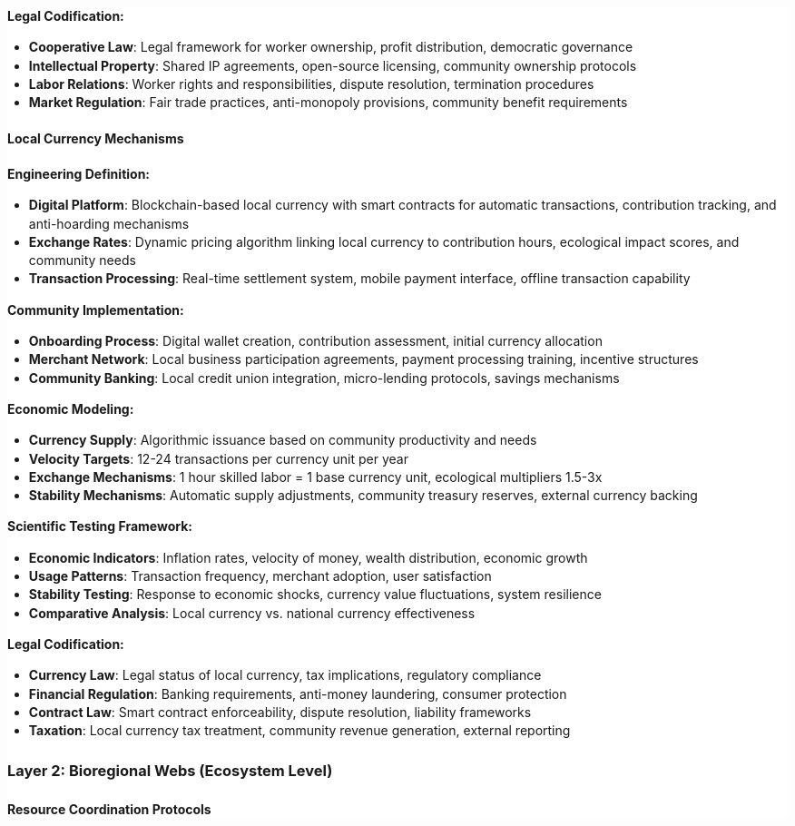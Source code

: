 **Legal Codification:**
- **Cooperative Law**: Legal framework for worker ownership, profit distribution, democratic governance
- **Intellectual Property**: Shared IP agreements, open-source licensing, community ownership protocols
- **Labor Relations**: Worker rights and responsibilities, dispute resolution, termination procedures
- **Market Regulation**: Fair trade practices, anti-monopoly provisions, community benefit requirements

#### Local Currency Mechanisms

**Engineering Definition:**
- **Digital Platform**: Blockchain-based local currency with smart contracts for automatic transactions, contribution tracking, and anti-hoarding mechanisms
- **Exchange Rates**: Dynamic pricing algorithm linking local currency to contribution hours, ecological impact scores, and community needs
- **Transaction Processing**: Real-time settlement system, mobile payment interface, offline transaction capability

**Community Implementation:**
- **Onboarding Process**: Digital wallet creation, contribution assessment, initial currency allocation
- **Merchant Network**: Local business participation agreements, payment processing training, incentive structures
- **Community Banking**: Local credit union integration, micro-lending protocols, savings mechanisms

**Economic Modeling:**
- **Currency Supply**: Algorithmic issuance based on community productivity and needs
- **Velocity Targets**: 12-24 transactions per currency unit per year
- **Exchange Mechanisms**: 1 hour skilled labor = 1 base currency unit, ecological multipliers 1.5-3x
- **Stability Mechanisms**: Automatic supply adjustments, community treasury reserves, external currency backing

**Scientific Testing Framework:**
- **Economic Indicators**: Inflation rates, velocity of money, wealth distribution, economic growth
- **Usage Patterns**: Transaction frequency, merchant adoption, user satisfaction
- **Stability Testing**: Response to economic shocks, currency value fluctuations, system resilience
- **Comparative Analysis**: Local currency vs. national currency effectiveness

**Legal Codification:**
- **Currency Law**: Legal status of local currency, tax implications, regulatory compliance
- **Financial Regulation**: Banking requirements, anti-money laundering, consumer protection
- **Contract Law**: Smart contract enforceability, dispute resolution, liability frameworks
- **Taxation**: Local currency tax treatment, community revenue generation, external reporting


### Layer 2: Bioregional Webs (Ecosystem Level)

#### Resource Coordination Protocols
